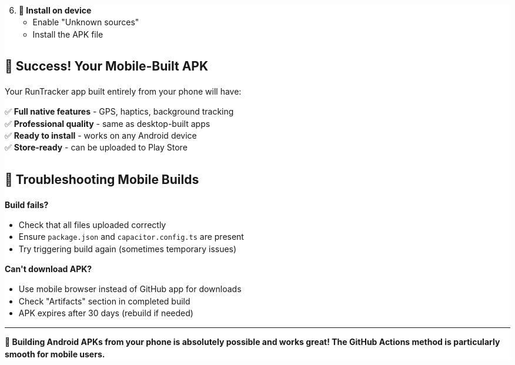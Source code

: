 6. **📱 Install on device**
   - Enable "Unknown sources"
   - Install the APK file

## 🎉 **Success! Your Mobile-Built APK**

Your RunTracker app built entirely from your phone will have:

✅ **Full native features** - GPS, haptics, background tracking  
✅ **Professional quality** - same as desktop-built apps  
✅ **Ready to install** - works on any Android device  
✅ **Store-ready** - can be uploaded to Play Store  

## 🔧 **Troubleshooting Mobile Builds**

**Build fails?**
- Check that all files uploaded correctly
- Ensure `package.json` and `capacitor.config.ts` are present
- Try triggering build again (sometimes temporary issues)

**Can't download APK?**
- Use mobile browser instead of GitHub app for downloads
- Check "Artifacts" section in completed build
- APK expires after 30 days (rebuild if needed)

---

**🎉 Building Android APKs from your phone is absolutely possible and works great! The GitHub Actions method is particularly smooth for mobile users.**